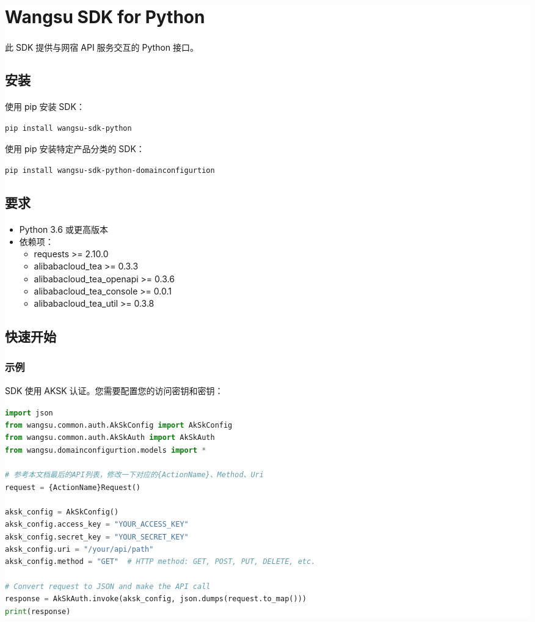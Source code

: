 # Wangsu SDK for Python

此 SDK 提供与网宿 API 服务交互的 Python 接口。

## 安装

使用 pip 安装 SDK：

```bash
pip install wangsu-sdk-python
```
使用 pip 安装特定产品分类的 SDK：

```bash
pip install wangsu-sdk-python-domainconfigurtion
```


## 要求

- Python 3.6 或更高版本
- 依赖项：
  - requests >= 2.10.0
  - alibabacloud_tea >= 0.3.3
  - alibabacloud_tea_openapi >= 0.3.6
  - alibabacloud_tea_console >= 0.0.1
  - alibabacloud_tea_util >= 0.3.8

## 快速开始

### 示例

SDK 使用 AKSK 认证。您需要配置您的访问密钥和密钥：

```python
import json
from wangsu.common.auth.AkSkConfig import AkSkConfig
from wangsu.common.auth.AkSkAuth import AkSkAuth
from wangsu.domainconfigurtion.models import *

# 参考本文档最后的API列表，修改一下对应的{ActionName}、Method、Uri
request = {ActionName}Request()

aksk_config = AkSkConfig()
aksk_config.access_key = "YOUR_ACCESS_KEY"
aksk_config.secret_key = "YOUR_SECRET_KEY"
aksk_config.uri = "/your/api/path"
aksk_config.method = "GET"  # HTTP method: GET, POST, PUT, DELETE, etc.

# Convert request to JSON and make the API call
response = AkSkAuth.invoke(aksk_config, json.dumps(request.to_map()))
print(response)

```
